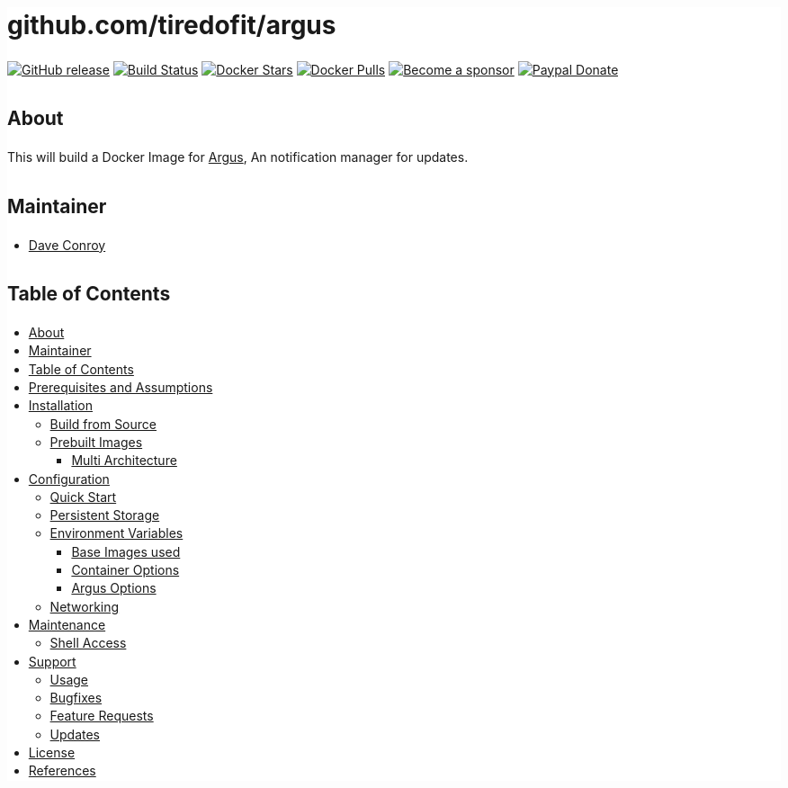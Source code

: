 # github.com/tiredofit/argus

[![GitHub release](https://img.shields.io/github/v/tag/tiredofit/argus?style=flat-square)](https://github.com/tiredofit/argus/releases/latest)
[![Build Status](https://img.shields.io/github/workflow/status/tiredofit/argus/build?style=flat-square)](https://github.com/tiredofit/argus/actions?query=workflow%3Abuild)
[![Docker Stars](https://img.shields.io/docker/stars/tiredofit/argus.svg?style=flat-square&logo=docker)](https://hub.docker.com/r/tiredofit/argus/)
[![Docker Pulls](https://img.shields.io/docker/pulls/tiredofit/argus.svg?style=flat-square&logo=docker)](https://hub.docker.com/r/tiredofit/argus/)
[![Become a sponsor](https://img.shields.io/badge/sponsor-tiredofit-181717.svg?logo=github&style=flat-square)](https://github.com/sponsors/tiredofit)
[![Paypal Donate](https://img.shields.io/badge/donate-paypal-00457c.svg?logo=paypal&style=flat-square)](https://www.paypal.me/tiredofit)

## About

This will build a Docker Image for [Argus](https://release-argus.io/), An notification manager for updates.

## Maintainer

- [Dave Conroy](https://github.com/tiredofit/)

## Table of Contents

- [About](#about)
- [Maintainer](#maintainer)
- [Table of Contents](#table-of-contents)
- [Prerequisites and Assumptions](#prerequisites-and-assumptions)
- [Installation](#installation)
  - [Build from Source](#build-from-source)
  - [Prebuilt Images](#prebuilt-images)
    - [Multi Architecture](#multi-architecture)
- [Configuration](#configuration)
  - [Quick Start](#quick-start)
  - [Persistent Storage](#persistent-storage)
  - [Environment Variables](#environment-variables)
    - [Base Images used](#base-images-used)
    - [Container Options](#container-options)
    - [Argus Options](#argus-options)
  - [Networking](#networking)
- [Maintenance](#maintenance)
  - [Shell Access](#shell-access)
- [Support](#support)
  - [Usage](#usage)
  - [Bugfixes](#bugfixes)
  - [Feature Requests](#feature-requests)
  - [Updates](#updates)
- [License](#license)
- [References](#references)
